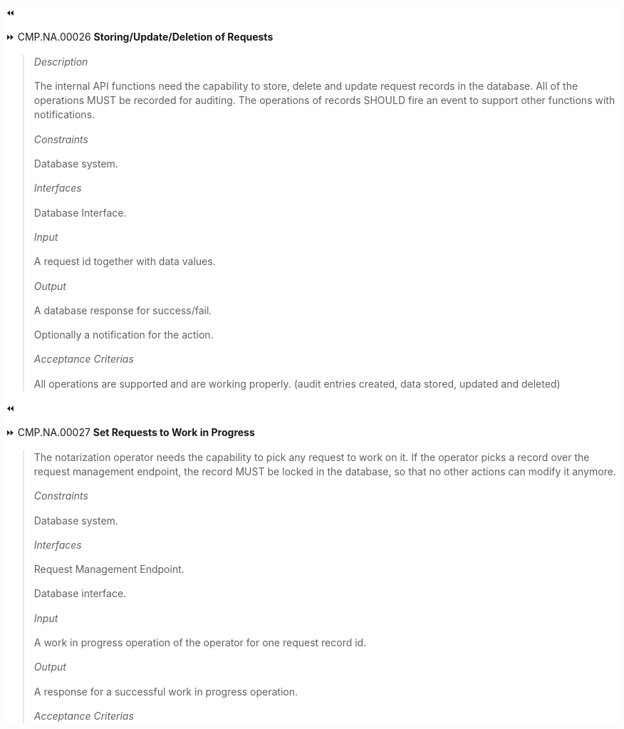 ⏪

<span id="fp43o02ypcg8" class="anchor"></span>⏩ CMP.NA.00026
**Storing/Update/Deletion of Requests**

> *Description*
>
> The internal API functions need the capability to store, delete and
> update request records in the database. All of the operations MUST be
> recorded for auditing. The operations of records SHOULD fire an event
> to support other functions with notifications.
>
> *Constraints*
>
> Database system.
>
> *Interfaces*
>
> Database Interface.
>
> *Input*
>
> A request id together with data values.
>
> *Output*
>
> A database response for success/fail.
>
> Optionally a notification for the action.
> 
> *Acceptance Criterias*
>
> All operations are supported and are working properly. (audit entries
> created, data stored, updated and deleted)

⏪

<span id="nzuz05d2bslj" class="anchor"></span>⏩ CMP.NA.00027 **Set
Requests to Work in Progress**

> The notarization operator needs the capability to pick any request to
> work on it. If the operator picks a record over the request management
> endpoint, the record MUST be locked in the database, so that no other
> actions can modify it anymore.
>
> *Constraints*
>
> Database system.
>
> *Interfaces*
>
> Request Management Endpoint.
>
> Database interface.
>
> *Input*
>
> A work in progress operation of the operator for one request record
> id.
>
> *Output*
>
> A response for a successful work in progress operation.
>
> *Acceptance Criterias*
>